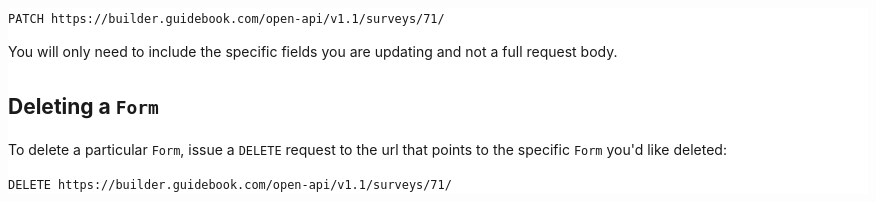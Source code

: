 `PATCH https://builder.guidebook.com/open-api/v1.1/surveys/71/`

You will only need to include the specific fields you are updating and not a full request body.

## Deleting a `Form`

To delete a particular `Form`, issue a `DELETE` request to the url that points to the specific `Form` you'd like deleted:

`DELETE https://builder.guidebook.com/open-api/v1.1/surveys/71/`
